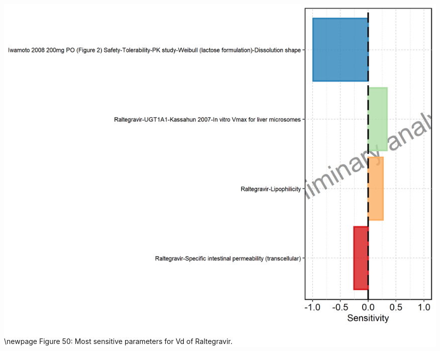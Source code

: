 ![](Sensitivity/Raltegravir%20200%20mg%20(lactose%20formulation)-Vss-Plasma%20(Peripheral%20Venous%20Blood).png)


\newpage
Figure 50: Most sensitive parameters for Vd of Raltegravir.


